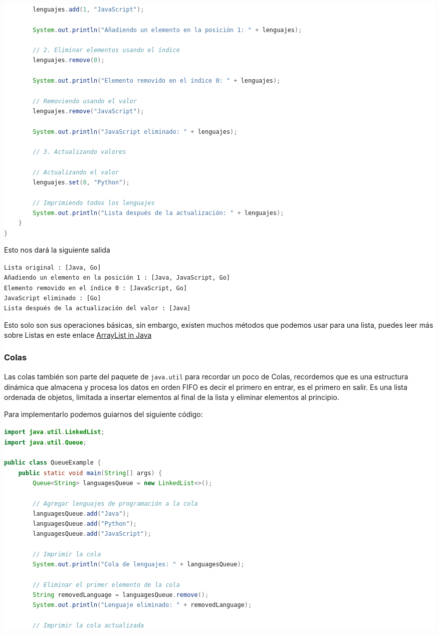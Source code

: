 ```Java
        lenguajes.add(1, "JavaScript");
      
        System.out.println("Añadiendo un elemento en la posición 1: " + lenguajes);
      
        // 2. Eliminar elementos usando el índice
        lenguajes.remove(0);
      
        System.out.println("Elemento removido en el índice 0: " + lenguajes);
      
        // Removiendo usando el valor
        lenguajes.remove("JavaScript");
      
        System.out.println("JavaScript eliminado: " + lenguajes);
      
        // 3. Actualizando valores
      
        // Actualizando el valor
        lenguajes.set(0, "Python");
      
        // Imprimiendo todos los lenguajes
        System.out.println("Lista después de la actualización: " + lenguajes);
    }
}
```
Esto nos dará la siguiente salida
```Shell
Lista original : [Java, Go]
Añadiendo un elemento en la posición 1 : [Java, JavaScript, Go]
Elemento removido en el índice 0 : [JavaScript, Go]
JavaScript eliminado : [Go]
Lista después de la actualización del valor : [Java]
```
Esto solo son sus operaciones básicas, sin embargo, existen muchos métodos que podemos usar para una lista, puedes leer más sobre Listas en este enlace [ArrayList in Java](https://www.geeksforgeeks.org/arraylist-in-java/)

### Colas
Las colas también son parte del paquete de `java.util` para recordar un poco de Colas, recordemos que es una estructura dinámica que almacena y procesa los datos en orden FIFO es decir el primero en entrar, es el primero en salir. Es una lista ordenada de objetos, limitada a insertar elementos al final de la lista y eliminar elementos al principio.

Para implementarlo podemos guiarnos del siguiente código:
```Java
import java.util.LinkedList;
import java.util.Queue;

public class QueueExample {
    public static void main(String[] args) {
        Queue<String> languagesQueue = new LinkedList<>();

        // Agregar lenguajes de programación a la cola
        languagesQueue.add("Java");
        languagesQueue.add("Python");
        languagesQueue.add("JavaScript");

        // Imprimir la cola
        System.out.println("Cola de lenguajes: " + languagesQueue);

        // Eliminar el primer elemento de la cola
        String removedLanguage = languagesQueue.remove();
        System.out.println("Lenguaje eliminado: " + removedLanguage);

        // Imprimir la cola actualizada
```